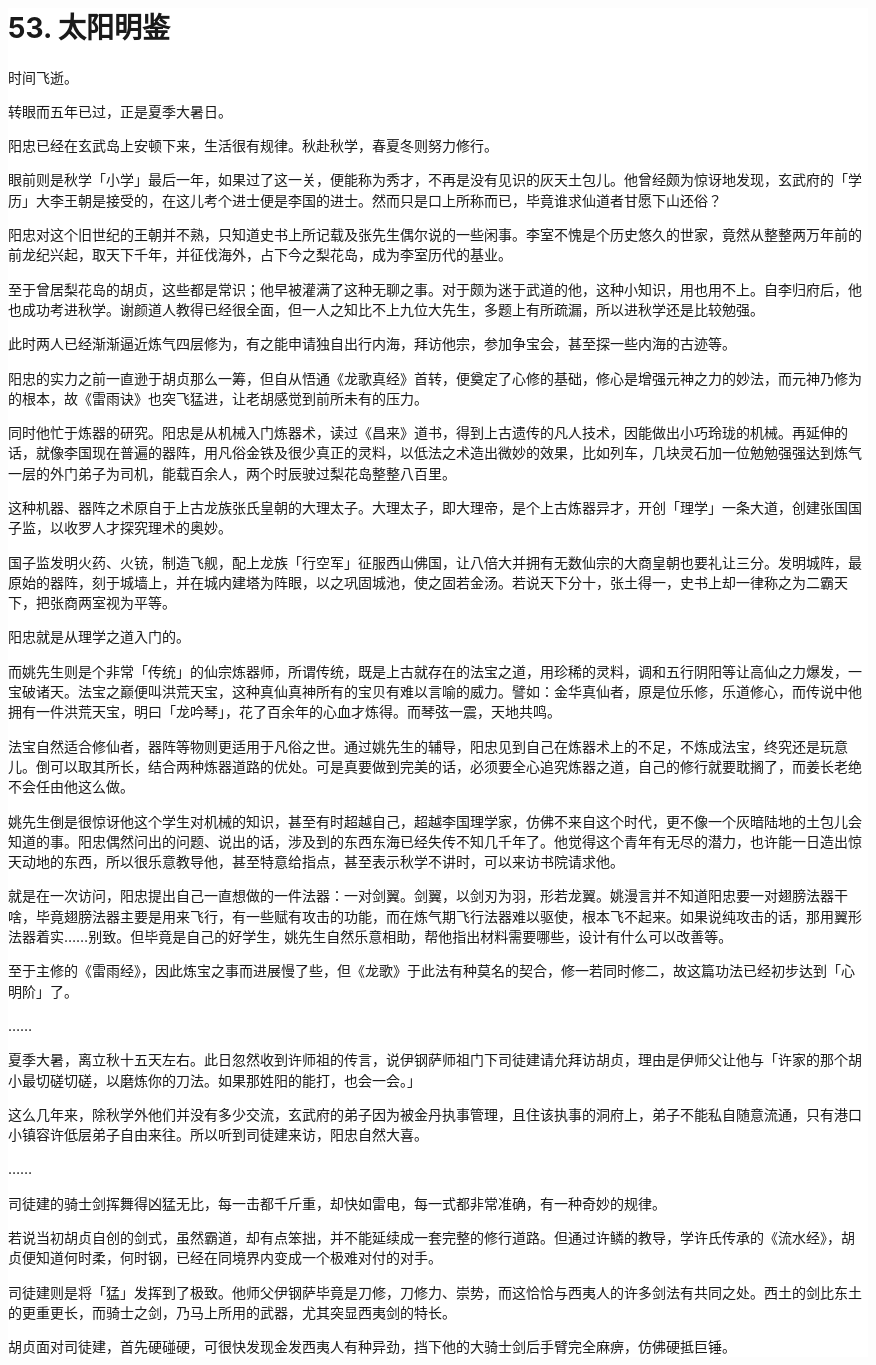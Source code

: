

# 53. 太阳明鉴

时间飞逝。

转眼而五年已过，正是夏季大暑日。

阳忠已经在玄武岛上安顿下来，生活很有规律。秋赴秋学，春夏冬则努力修行。

眼前则是秋学「小学」最后一年，如果过了这一关，便能称为秀才，不再是没有见识的灰天土包儿。他曾经颇为惊讶地发现，玄武府的「学历」大李王朝是接受的，在这儿考个进士便是李国的进士。然而只是口上所称而已，毕竟谁求仙道者甘愿下山还俗？

阳忠对这个旧世纪的王朝并不熟，只知道史书上所记载及张先生偶尔说的一些闲事。李室不愧是个历史悠久的世家，竟然从整整两万年前的前龙纪兴起，取天下千年，并征伐海外，占下今之梨花岛，成为李室历代的基业。

至于曾居梨花岛的胡贞，这些都是常识；他早被灌满了这种无聊之事。对于颇为迷于武道的他，这种小知识，用也用不上。自李归府后，他也成功考进秋学。谢颜道人教得已经很全面，但一人之知比不上九位大先生，多题上有所疏漏，所以进秋学还是比较勉强。

此时两人已经渐渐逼近炼气四层修为，有之能申请独自出行内海，拜访他宗，参加争宝会，甚至探一些内海的古迹等。

阳忠的实力之前一直逊于胡贞那么一筹，但自从悟通《龙歌真经》首转，便奠定了心修的基础，修心是增强元神之力的妙法，而元神乃修为的根本，故《雷雨诀》也突飞猛进，让老胡感觉到前所未有的压力。

同时他忙于炼器的研究。阳忠是从机械入门炼器术，读过《昌来》道书，得到上古遗传的凡人技术，因能做出小巧玲珑的机械。再延伸的话，就像李国现在普遍的器阵，用凡俗金铁及很少真正的灵料，以低法之术造出微妙的效果，比如列车，几块灵石加一位勉勉强强达到炼气一层的外门弟子为司机，能载百余人，两个时辰驶过梨花岛整整八百里。

这种机器、器阵之术原自于上古龙族张氏皇朝的大理太子。大理太子，即大理帝，是个上古炼器异才，开创「理学」一条大道，创建张国国子监，以收罗人才探究理术的奥妙。

国子监发明火药、火铳，制造飞舰，配上龙族「行空军」征服西山佛国，让八倍大并拥有无数仙宗的大商皇朝也要礼让三分。发明城阵，最原始的器阵，刻于城墙上，并在城内建塔为阵眼，以之巩固城池，使之固若金汤。若说天下分十，张土得一，史书上却一律称之为二霸天下，把张商两室视为平等。

阳忠就是从理学之道入门的。

而姚先生则是个非常「传统」的仙宗炼器师，所谓传统，既是上古就存在的法宝之道，用珍稀的灵料，调和五行阴阳等让高仙之力爆发，一宝破诸天。法宝之巅便叫洪荒天宝，这种真仙真神所有的宝贝有难以言喻的威力。譬如：金华真仙者，原是位乐修，乐道修心，而传说中他拥有一件洪荒天宝，明曰「龙吟琴」，花了百余年的心血才炼得。而琴弦一震，天地共鸣。

法宝自然适合修仙者，器阵等物则更适用于凡俗之世。通过姚先生的辅导，阳忠见到自己在炼器术上的不足，不炼成法宝，终究还是玩意儿。倒可以取其所长，结合两种炼器道路的优处。可是真要做到完美的话，必须要全心追究炼器之道，自己的修行就要耽搁了，而姜长老绝不会任由他这么做。

姚先生倒是很惊讶他这个学生对机械的知识，甚至有时超越自己，超越李国理学家，仿佛不来自这个时代，更不像一个灰暗陆地的土包儿会知道的事。阳忠偶然问出的问题、说出的话，涉及到的东西东海已经失传不知几千年了。他觉得这个青年有无尽的潜力，也许能一日造出惊天动地的东西，所以很乐意教导他，甚至特意给指点，甚至表示秋学不讲时，可以来访书院请求他。

就是在一次访问，阳忠提出自己一直想做的一件法器：一对剑翼。剑翼，以剑刃为羽，形若龙翼。姚漫言并不知道阳忠要一对翅膀法器干啥，毕竟翅膀法器主要是用来飞行，有一些赋有攻击的功能，而在炼气期飞行法器难以驱使，根本飞不起来。如果说纯攻击的话，那用翼形法器着实……别致。但毕竟是自己的好学生，姚先生自然乐意相助，帮他指出材料需要哪些，设计有什么可以改善等。

至于主修的《雷雨经》，因此炼宝之事而进展慢了些，但《龙歌》于此法有种莫名的契合，修一若同时修二，故这篇功法已经初步达到「心明阶」了。

……

夏季大暑，离立秋十五天左右。此日忽然收到许师祖的传言，说伊钢萨师祖门下司徒建请允拜访胡贞，理由是伊师父让他与「许家的那个胡小最切磋切磋，以磨炼你的刀法。如果那姓阳的能打，也会一会。」

这么几年来，除秋学外他们并没有多少交流，玄武府的弟子因为被金丹执事管理，且住该执事的洞府上，弟子不能私自随意流通，只有港口小镇容许低层弟子自由来往。所以听到司徒建来访，阳忠自然大喜。

……

司徒建的骑士剑挥舞得凶猛无比，每一击都千斤重，却快如雷电，每一式都非常准确，有一种奇妙的规律。

若说当初胡贞自创的剑式，虽然霸道，却有点笨拙，并不能延续成一套完整的修行道路。但通过许鳞的教导，学许氏传承的《流水经》，胡贞便知道何时柔，何时钢，已经在同境界内变成一个极难对付的对手。

司徒建则是将「猛」发挥到了极致。他师父伊钢萨毕竟是刀修，刀修力、崇势，而这恰恰与西夷人的许多剑法有共同之处。西土的剑比东土的更重更长，而骑士之剑，乃马上所用的武器，尤其突显西夷剑的特长。

胡贞面对司徒建，首先硬碰硬，可很快发现金发西夷人有种异劲，挡下他的大骑士剑后手臂完全麻痹，仿佛硬抵巨锤。
